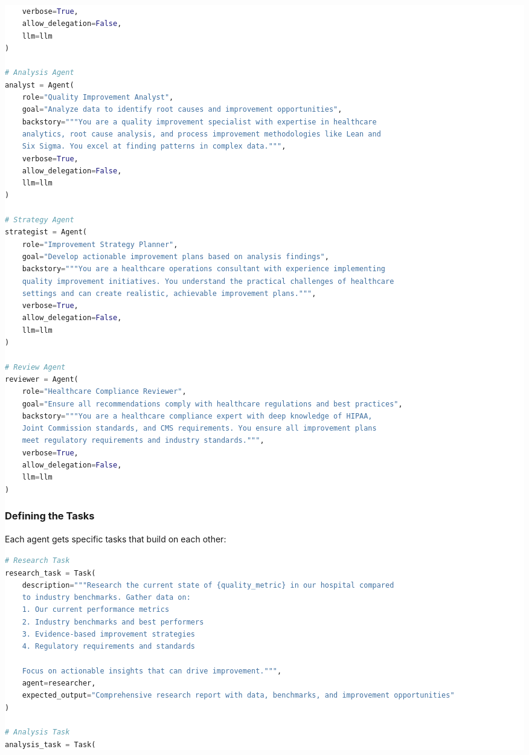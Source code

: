 ```python
    verbose=True,
    allow_delegation=False,
    llm=llm
)

# Analysis Agent
analyst = Agent(
    role="Quality Improvement Analyst", 
    goal="Analyze data to identify root causes and improvement opportunities",
    backstory="""You are a quality improvement specialist with expertise in healthcare 
    analytics, root cause analysis, and process improvement methodologies like Lean and 
    Six Sigma. You excel at finding patterns in complex data.""",
    verbose=True,
    allow_delegation=False,
    llm=llm
)

# Strategy Agent
strategist = Agent(
    role="Improvement Strategy Planner",
    goal="Develop actionable improvement plans based on analysis findings",
    backstory="""You are a healthcare operations consultant with experience implementing 
    quality improvement initiatives. You understand the practical challenges of healthcare 
    settings and can create realistic, achievable improvement plans.""",
    verbose=True,
    allow_delegation=False,
    llm=llm
)

# Review Agent
reviewer = Agent(
    role="Healthcare Compliance Reviewer",
    goal="Ensure all recommendations comply with healthcare regulations and best practices",
    backstory="""You are a healthcare compliance expert with deep knowledge of HIPAA, 
    Joint Commission standards, and CMS requirements. You ensure all improvement plans 
    meet regulatory requirements and industry standards.""",
    verbose=True,
    allow_delegation=False,
    llm=llm
)
```

### Defining the Tasks

Each agent gets specific tasks that build on each other:

```python
# Research Task
research_task = Task(
    description="""Research the current state of {quality_metric} in our hospital compared 
    to industry benchmarks. Gather data on:
    1. Our current performance metrics
    2. Industry benchmarks and best performers
    3. Evidence-based improvement strategies
    4. Regulatory requirements and standards
    
    Focus on actionable insights that can drive improvement.""",
    agent=researcher,
    expected_output="Comprehensive research report with data, benchmarks, and improvement opportunities"
)

# Analysis Task
analysis_task = Task(
```